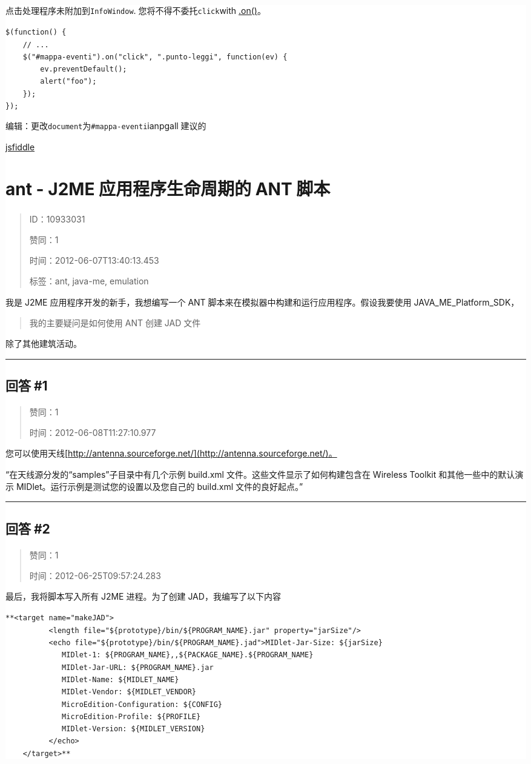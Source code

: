 点击处理程序未附加到`InfoWindow`. 您将不得不委托`click`with [.on()](http://api.jquery.com/on/)。

```
$(function() {
    // ...
    $("#mappa-eventi").on("click", ".punto-leggi", function(ev) {
        ev.preventDefault();
        alert("foo");
    });
}); 
```

编辑：更改`document`为`#mappa-eventi`ianpgall 建议的

[jsfiddle](http://jsfiddle.net/jYX2t/7/)

# ant - J2ME 应用程序生命周期的 ANT 脚本

> ID：10933031
> 
> 赞同：1
> 
> 时间：2012-06-07T13:40:13.453
> 
> 标签：ant, java-me, emulation

我是 J2ME 应用程序开发的新手，我想编写一个 ANT 脚本来在模拟器中构建和运行应用程序。假设我要使用 JAVA_ME_Platform_SDK，

> 我的主要疑问是如何使用 ANT 创建 JAD 文件

除了其他建筑活动。

* * *

## 回答 #1

> 赞同：1
> 
> 时间：2012-06-08T11:27:10.977

您可以使用天线[http://antenna.sourceforge.net/](http://antenna.sourceforge.net/)。

“在天线源分发的“samples”子目录中有几个示例 build.xml 文件。这些文件显示了如何构建包含在 Wireless Toolkit 和其他一些中的默认演示 MIDlet。运行示例是测试您的设置以及您自己的 build.xml 文件的良好起点。”

* * *

## 回答 #2

> 赞同：1
> 
> 时间：2012-06-25T09:57:24.283

最后，我将脚本写入所有 J2ME 进程。为了创建 JAD，我编写了以下内容

```
**<target name="makeJAD">
          <length file="${prototype}/bin/${PROGRAM_NAME}.jar" property="jarSize"/>
          <echo file="${prototype}/bin/${PROGRAM_NAME}.jad">MIDlet-Jar-Size: ${jarSize}
             MIDlet-1: ${PROGRAM_NAME},,${PACKAGE_NAME}.${PROGRAM_NAME}
             MIDlet-Jar-URL: ${PROGRAM_NAME}.jar
             MIDlet-Name: ${MIDLET_NAME}
             MIDlet-Vendor: ${MIDLET_VENDOR}
             MicroEdition-Configuration: ${CONFIG}
             MicroEdition-Profile: ${PROFILE}
             MIDlet-Version: ${MIDLET_VERSION}
          </echo>
    </target>** 
```